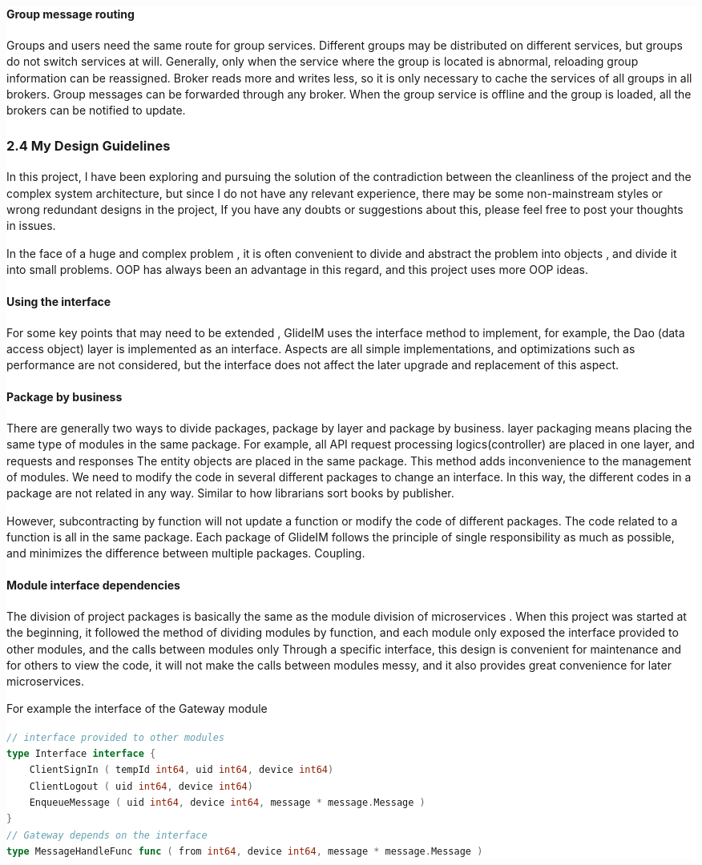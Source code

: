 #### Group message routing

Groups and users need the same route for group services. Different groups may be distributed on different services, but groups do not switch services at will. Generally, only when the service where the group is located is abnormal, reloading group information can be reassigned. Broker reads more and writes less, so it is only necessary to cache the services of all groups in all brokers. Group messages can be forwarded through any broker. When the group service is offline and the group is loaded, all the brokers can be notified to update.

### 2.4 My Design Guidelines

In this project, I have been exploring and pursuing the solution of the contradiction between the cleanliness of the project and the complex system architecture, but since I do not have any relevant experience, there may be some non-mainstream styles or wrong redundant designs in the project, If you have any doubts or suggestions about this, please feel free to post your thoughts in issues.

In the face of a huge and complex problem , it is often convenient to divide and abstract the problem into objects , and divide it into small problems. OOP has always been an advantage in this regard, and this project uses more OOP ideas.

#### Using the interface

For some key points that may need to be extended , GlideIM uses the interface method to implement, for example, the Dao (data access object) layer is implemented as an interface. Aspects are all simple implementations, and optimizations such as performance are not considered, but the interface does not affect the later upgrade and replacement of this aspect.

#### Package by business

There are generally two ways to divide packages, package by layer and package by business. layer packaging means placing the same type of modules in the same package. For example, all API request processing logics(controller) are placed in one layer, and requests and responses The entity objects are placed in the same package. This method adds inconvenience to the management of modules. We need to modify the code in several different packages to change an interface. In this way, the different codes in a package are not related in any way. Similar to how librarians sort books by publisher.

However, subcontracting by function will not update a function or modify the code of different packages. The code related to a function is all in the same package. Each package of GlideIM follows the principle of single responsibility as much as possible, and minimizes the difference between multiple packages. Coupling.

#### Module interface dependencies

The division of project packages is basically the same as the module division of microservices . When this project was started at the beginning, it followed the method of dividing modules by function, and each module only exposed the interface provided to other modules, and the calls between modules only Through a specific interface, this design is convenient for maintenance and for others to view the code, it will not make the calls between modules messy, and it also provides great convenience for later microservices.

For example the interface of the Gateway module

```go
// interface provided to other modules
type Interface interface {
    ClientSignIn ( tempId int64, uid int64, device int64)
    ClientLogout ( uid int64, device int64)
    EnqueueMessage ( uid int64, device int64, message * message.Message )
}
// Gateway depends on the interface
type MessageHandleFunc func ( from int64, device int64, message * message.Message )
```
